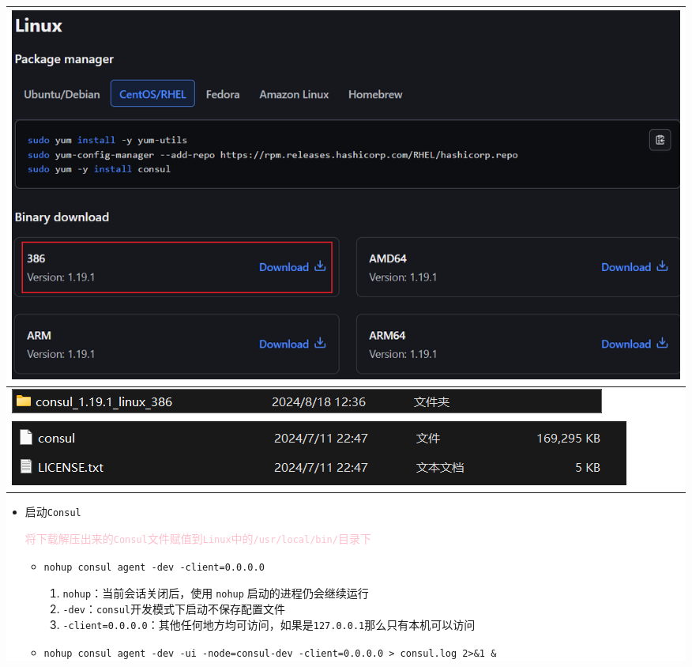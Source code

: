   | ![image-20240818125320626](./assets/image-20240818125320626.png) |
  | ------------------------------------------------------------ |
  | ![image-20240818125353125](./assets/image-20240818125353125.png) |
  | ![image-20240818125401000](./assets/image-20240818125401000.png) |

  

- 启动`Consul`

  [持久化启动 跳转链接]: #1、`Linux`

  

  <font color=pink>将下载解压出来的`Consul`文件赋值到`Linux`中的`/usr/local/bin/`目录下</font>

  - ```shell
    nohup consul agent -dev -client=0.0.0.0
    ```

    1. `nohup`：当前会话关闭后，使用 `nohup` 启动的进程仍会继续运行
    2. `-dev`：`consul`开发模式下启动不保存配置文件
    3. `-client=0.0.0.0`：其他任何地方均可访问，如果是`127.0.0.1`那么只有本机可以访问

  - ```shell
    nohup consul agent -dev -ui -node=consul-dev -client=0.0.0.0 > consul.log 2>&1 &
    ```


  [bootstrap.yaml和application.yaml的区别]: ../SpringCloud知识点.md#1、`bootstrap.yaml`和`application.yaml`的区别